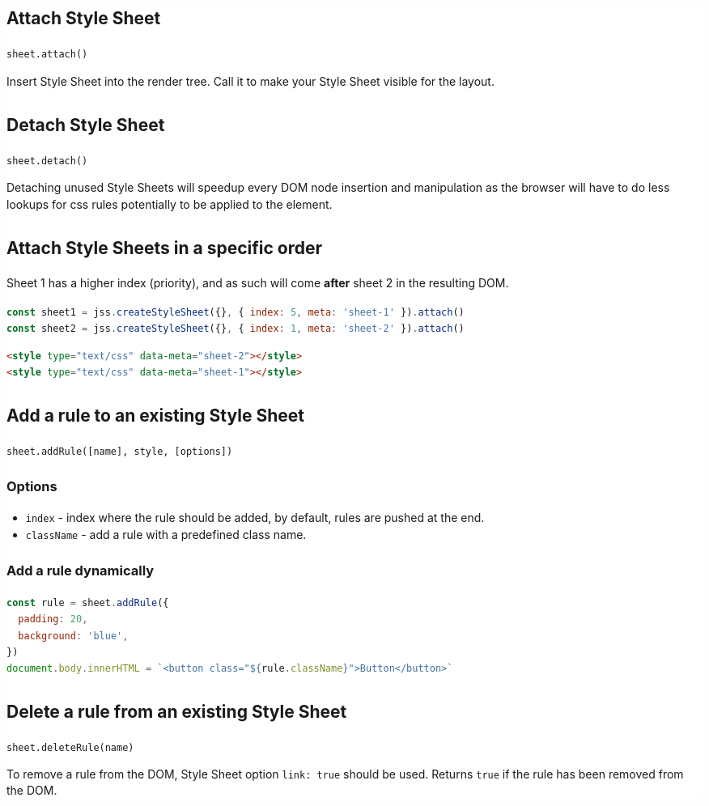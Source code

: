 ## Attach Style Sheet

`sheet.attach()`

Insert Style Sheet into the render tree. Call it to make your Style Sheet visible for the layout.

## Detach Style Sheet

`sheet.detach()`

Detaching unused Style Sheets will speedup every DOM node insertion and manipulation as the browser will have to do less lookups for css rules potentially to be applied to the element.

## Attach Style Sheets in a specific order

Sheet 1 has a higher index (priority), and as such will come **after** sheet 2 in the resulting DOM.

```javascript
const sheet1 = jss.createStyleSheet({}, { index: 5, meta: 'sheet-1' }).attach()
const sheet2 = jss.createStyleSheet({}, { index: 1, meta: 'sheet-2' }).attach()
```

```html
<style type="text/css" data-meta="sheet-2"></style>
<style type="text/css" data-meta="sheet-1"></style>
```

## Add a rule to an existing Style Sheet

`sheet.addRule([name], style, [options])`

### Options

* `index` - index where the rule should be added, by default, rules are pushed at the end.
* `className` - add a rule with a predefined class name.

### Add a rule dynamically

```javascript
const rule = sheet.addRule({
  padding: 20,
  background: 'blue',
})
document.body.innerHTML = `<button class="${rule.className}">Button</button>`
```

## Delete a rule from an existing Style Sheet

`sheet.deleteRule(name)`

To remove a rule from the DOM, Style Sheet option `link: true` should be used.
Returns `true` if the rule has been removed from the DOM.
